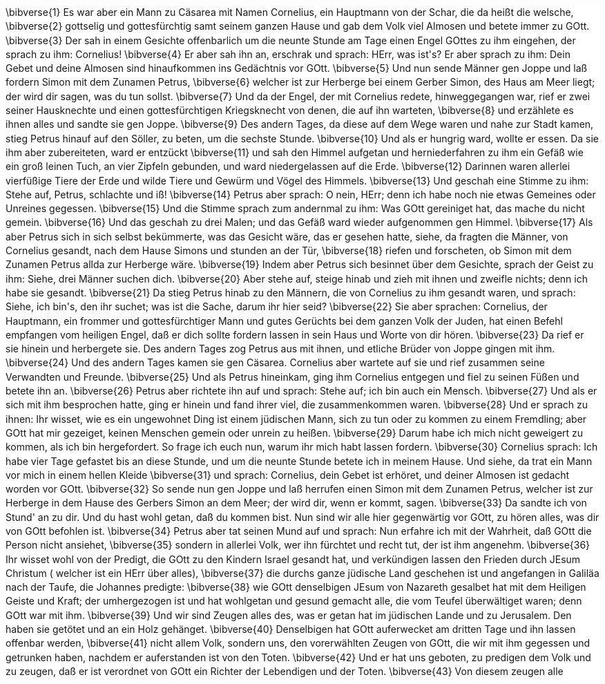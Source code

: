 \bibverse{1} Es war aber ein Mann zu Cäsarea mit Namen Cornelius, ein Hauptmann von der Schar, die da heißt die welsche, \bibverse{2} gottselig und gottesfürchtig samt seinem ganzen Hause und gab dem Volk viel Almosen und betete immer zu GOtt. \bibverse{3} Der sah in einem Gesichte offenbarlich um die neunte Stunde am Tage einen Engel GOttes zu ihm eingehen, der sprach zu ihm: Cornelius! \bibverse{4} Er aber sah ihn an, erschrak und sprach: HErr, was ist's? Er aber sprach zu ihm: Dein Gebet und deine Almosen sind hinaufkommen ins Gedächtnis vor GOtt. \bibverse{5} Und nun sende Männer gen Joppe und laß fordern Simon mit dem Zunamen Petrus, \bibverse{6} welcher ist zur Herberge bei einem Gerber Simon, des Haus am Meer liegt; der wird dir sagen, was du tun sollst. \bibverse{7} Und da der Engel, der mit Cornelius redete, hinweggegangen war, rief er zwei seiner Hausknechte und einen gottesfürchtigen Kriegsknecht von denen, die auf ihn warteten, \bibverse{8} und erzählete es ihnen alles und sandte sie gen Joppe. \bibverse{9} Des andern Tages, da diese auf dem Wege waren und nahe zur Stadt kamen, stieg Petrus hinauf auf den Söller, zu beten, um die sechste Stunde. \bibverse{10} Und als er hungrig ward, wollte er essen. Da sie ihm aber zubereiteten, ward er entzückt \bibverse{11} und sah den Himmel aufgetan und herniederfahren zu ihm ein Gefäß wie ein groß leinen Tuch, an vier Zipfeln gebunden, und ward niedergelassen auf die Erde. \bibverse{12} Darinnen waren allerlei vierfüßige Tiere der Erde und wilde Tiere und Gewürm und Vögel des Himmels. \bibverse{13} Und geschah eine Stimme zu ihm: Stehe auf, Petrus, schlachte und iß! \bibverse{14} Petrus aber sprach: O nein, HErr; denn ich habe noch nie etwas Gemeines oder Unreines gegessen. \bibverse{15} Und die Stimme sprach zum andernmal zu ihm: Was GOtt gereiniget hat, das mache du nicht gemein. \bibverse{16} Und das geschah zu drei Malen; und das Gefäß ward wieder aufgenommen gen Himmel. \bibverse{17} Als aber Petrus sich in sich selbst bekümmerte, was das Gesicht wäre, das er gesehen hatte, siehe, da fragten die Männer, von Cornelius gesandt, nach dem Hause Simons und stunden an der Tür, \bibverse{18} riefen und forscheten, ob Simon mit dem Zunamen Petrus allda zur Herberge wäre. \bibverse{19} Indem aber Petrus sich besinnet über dem Gesichte, sprach der Geist zu ihm: Siehe, drei Männer suchen dich. \bibverse{20} Aber stehe auf, steige hinab und zieh mit ihnen und zweifle nichts; denn ich habe sie gesandt. \bibverse{21} Da stieg Petrus hinab zu den Männern, die von Cornelius zu ihm gesandt waren, und sprach: Siehe, ich bin's, den ihr suchet; was ist die Sache, darum ihr hier seid? \bibverse{22} Sie aber sprachen: Cornelius, der Hauptmann, ein frommer und gottesfürchtiger Mann und gutes Gerüchts bei dem ganzen Volk der Juden, hat einen Befehl empfangen vom heiligen Engel, daß er dich sollte fordern lassen in sein Haus und Worte von dir hören. \bibverse{23} Da rief er sie hinein und herbergete sie. Des andern Tages zog Petrus aus mit ihnen, und etliche Brüder von Joppe gingen mit ihm. \bibverse{24} Und des andern Tages kamen sie gen Cäsarea. Cornelius aber wartete auf sie und rief zusammen seine Verwandten und Freunde. \bibverse{25} Und als Petrus hineinkam, ging ihm Cornelius entgegen und fiel zu seinen Füßen und betete ihn an. \bibverse{26} Petrus aber richtete ihn auf und sprach: Stehe auf; ich bin auch ein Mensch. \bibverse{27} Und als er sich mit ihm besprochen hatte, ging er hinein und fand ihrer viel, die zusammenkommen waren. \bibverse{28} Und er sprach zu ihnen: Ihr wisset, wie es ein ungewohnet Ding ist einem jüdischen Mann, sich zu tun oder zu kommen zu einem Fremdling; aber GOtt hat mir gezeiget, keinen Menschen gemein oder unrein zu heißen. \bibverse{29} Darum habe ich mich nicht geweigert zu kommen, als ich bin hergefordert. So frage ich euch nun, warum ihr mich habt lassen fordern. \bibverse{30} Cornelius sprach: Ich habe vier Tage gefastet bis an diese Stunde, und um die neunte Stunde betete ich in meinem Hause. Und siehe, da trat ein Mann vor mich in einem hellen Kleide \bibverse{31} und sprach: Cornelius, dein Gebet ist erhöret, und deiner Almosen ist gedacht worden vor GOtt. \bibverse{32} So sende nun gen Joppe und laß herrufen einen Simon mit dem Zunamen Petrus, welcher ist zur Herberge in dem Hause des Gerbers Simon an dem Meer; der wird dir, wenn er kommt, sagen. \bibverse{33} Da sandte ich von Stund' an zu dir. Und du hast wohl getan, daß du kommen bist. Nun sind wir alle hier gegenwärtig vor GOtt, zu hören alles, was dir von GOtt befohlen ist. \bibverse{34} Petrus aber tat seinen Mund auf und sprach: Nun erfahre ich mit der Wahrheit, daß GOtt die Person nicht ansiehet, \bibverse{35} sondern in allerlei Volk, wer ihn fürchtet und recht tut, der ist ihm angenehm. \bibverse{36} Ihr wisset wohl von der Predigt, die GOtt zu den Kindern Israel gesandt hat, und verkündigen lassen den Frieden durch JEsum Christum ( welcher ist ein HErr über alles), \bibverse{37} die durchs ganze jüdische Land geschehen ist und angefangen in Galiläa nach der Taufe, die Johannes predigte: \bibverse{38} wie GOtt denselbigen JEsum von Nazareth gesalbet hat mit dem Heiligen Geiste und Kraft; der umhergezogen ist und hat wohlgetan und gesund gemacht alle, die vom Teufel überwältiget waren; denn GOtt war mit ihm. \bibverse{39} Und wir sind Zeugen alles des, was er getan hat im jüdischen Lande und zu Jerusalem. Den haben sie getötet und an ein Holz gehänget. \bibverse{40} Denselbigen hat GOtt auferwecket am dritten Tage und ihn lassen offenbar werden, \bibverse{41} nicht allem Volk, sondern uns, den vorerwählten Zeugen von GOtt, die wir mit ihm gegessen und getrunken haben, nachdem er auferstanden ist von den Toten. \bibverse{42} Und er hat uns geboten, zu predigen dem Volk und zu zeugen, daß er ist verordnet von GOtt ein Richter der Lebendigen und der Toten. \bibverse{43} Von diesem zeugen alle